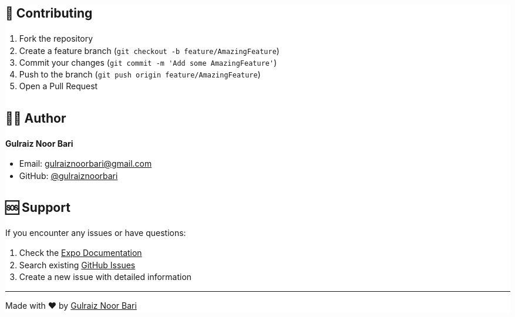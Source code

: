 ## 🤝 Contributing

1. Fork the repository
2. Create a feature branch (`git checkout -b feature/AmazingFeature`)
3. Commit your changes (`git commit -m 'Add some AmazingFeature'`)
4. Push to the branch (`git push origin feature/AmazingFeature`)
5. Open a Pull Request

## 👨‍💻 Author

**Gulraiz Noor Bari**
- Email: gulraiznoorbari@gmail.com
- GitHub: [@gulraiznoorbari](https://github.com/gulraiznoorbari)

## 🆘 Support

If you encounter any issues or have questions:

1. Check the [Expo Documentation](https://docs.expo.dev/)
2. Search existing [GitHub Issues](https://github.com/gulraiznoorbari/MoneyWise/issues)
3. Create a new issue with detailed information

---

Made with ❤️ by [Gulraiz Noor Bari](https://github.com/gulraiznoorbari) 